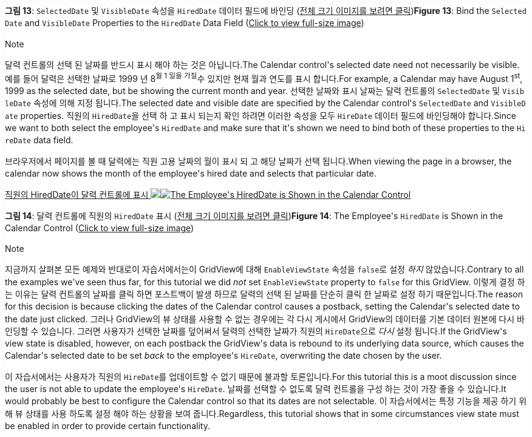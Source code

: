 <span data-ttu-id="e4fc8-229">**그림 13**: `SelectedDate` 및 `VisibleDate` 속성을 `HiredDate` 데이터 필드에 바인딩 ([전체 크기 이미지를 보려면 클릭](using-templatefields-in-the-gridview-control-cs/_static/image39.png))</span><span class="sxs-lookup"><span data-stu-id="e4fc8-229">**Figure 13**: Bind the `SelectedDate` and `VisibleDate` Properties to the `HiredDate` Data Field ([Click to view full-size image](using-templatefields-in-the-gridview-control-cs/_static/image39.png))</span></span>

> [!NOTE]
> <span data-ttu-id="e4fc8-230">달력 컨트롤의 선택 된 날짜를 반드시 표시 해야 하는 것은 아닙니다.</span><span class="sxs-lookup"><span data-stu-id="e4fc8-230">The Calendar control's selected date need not necessarily be visible.</span></span> <span data-ttu-id="e4fc8-231">예를 들어 달력은 선택한 날짜로 1999 년 8<sup>월 1 일을 가질</sup>수 있지만 현재 월과 연도를 표시 합니다.</span><span class="sxs-lookup"><span data-stu-id="e4fc8-231">For example, a Calendar may have August 1<sup>st</sup>, 1999 as the selected date, but be showing the current month and year.</span></span> <span data-ttu-id="e4fc8-232">선택한 날짜와 표시 날짜는 달력 컨트롤의 `SelectedDate` 및 `VisibleDate` 속성에 의해 지정 됩니다.</span><span class="sxs-lookup"><span data-stu-id="e4fc8-232">The selected date and visible date are specified by the Calendar control's `SelectedDate` and `VisibleDate` properties.</span></span> <span data-ttu-id="e4fc8-233">직원의 `HiredDate`을 선택 하 고 표시 되는지 확인 하려면 이러한 속성을 모두 `HireDate` 데이터 필드에 바인딩해야 합니다.</span><span class="sxs-lookup"><span data-stu-id="e4fc8-233">Since we want to both select the employee's `HiredDate` and make sure that it's shown we need to bind both of these properties to the `HireDate` data field.</span></span>

<span data-ttu-id="e4fc8-234">브라우저에서 페이지를 볼 때 달력에는 직원 고용 날짜의 월이 표시 되 고 해당 날짜가 선택 됩니다.</span><span class="sxs-lookup"><span data-stu-id="e4fc8-234">When viewing the page in a browser, the calendar now shows the month of the employee's hired date and selects that particular date.</span></span>

<span data-ttu-id="e4fc8-235">[직원의 HiredDate이 달력 컨트롤에 표시 ![](using-templatefields-in-the-gridview-control-cs/_static/image41.png)](using-templatefields-in-the-gridview-control-cs/_static/image40.png)</span><span class="sxs-lookup"><span data-stu-id="e4fc8-235">[![The Employee's HiredDate is Shown in the Calendar Control](using-templatefields-in-the-gridview-control-cs/_static/image41.png)](using-templatefields-in-the-gridview-control-cs/_static/image40.png)</span></span>

<span data-ttu-id="e4fc8-236">**그림 14**: 달력 컨트롤에 직원의 `HiredDate` 표시 ([전체 크기 이미지를 보려면 클릭](using-templatefields-in-the-gridview-control-cs/_static/image42.png))</span><span class="sxs-lookup"><span data-stu-id="e4fc8-236">**Figure 14**: The Employee's `HiredDate` is Shown in the Calendar Control ([Click to view full-size image](using-templatefields-in-the-gridview-control-cs/_static/image42.png))</span></span>

> [!NOTE]
> <span data-ttu-id="e4fc8-237">지금까지 살펴본 모든 예제와 반대로이 자습서에서는이 GridView에 대해 `EnableViewState` 속성을 `false`로 설정 *하지* 않았습니다.</span><span class="sxs-lookup"><span data-stu-id="e4fc8-237">Contrary to all the examples we've seen thus far, for this tutorial we did *not* set `EnableViewState` property to `false` for this GridView.</span></span> <span data-ttu-id="e4fc8-238">이렇게 결정 하는 이유는 달력 컨트롤의 날짜를 클릭 하면 포스트백이 발생 하므로 달력의 선택 된 날짜를 단순히 클릭 한 날짜로 설정 하기 때문입니다.</span><span class="sxs-lookup"><span data-stu-id="e4fc8-238">The reason for this decision is because clicking the dates of the Calendar control causes a postback, setting the Calendar's selected date to the date just clicked.</span></span> <span data-ttu-id="e4fc8-239">그러나 GridView의 뷰 상태를 사용할 수 없는 경우에는 각 다시 게시에서 GridView의 데이터를 기본 데이터 원본에 다시 바인딩할 수 있습니다. 그러면 사용자가 선택한 날짜를 덮어써서 달력의 선택한 날짜가 직원의 `HireDate`으로 *다시* 설정 됩니다.</span><span class="sxs-lookup"><span data-stu-id="e4fc8-239">If the GridView's view state is disabled, however, on each postback the GridView's data is rebound to its underlying data source, which causes the Calendar's selected date to be set *back* to the employee's `HireDate`, overwriting the date chosen by the user.</span></span>

<span data-ttu-id="e4fc8-240">이 자습서에서는 사용자가 직원의 `HireDate`를 업데이트할 수 없기 때문에 불과할 토론입니다.</span><span class="sxs-lookup"><span data-stu-id="e4fc8-240">For this tutorial this is a moot discussion since the user is not able to update the employee's `HireDate`.</span></span> <span data-ttu-id="e4fc8-241">날짜를 선택할 수 없도록 달력 컨트롤을 구성 하는 것이 가장 좋을 수 있습니다.</span><span class="sxs-lookup"><span data-stu-id="e4fc8-241">It would probably be best to configure the Calendar control so that its dates are not selectable.</span></span> <span data-ttu-id="e4fc8-242">이 자습서에서는 특정 기능을 제공 하기 위해 뷰 상태를 사용 하도록 설정 해야 하는 상황을 보여 줍니다.</span><span class="sxs-lookup"><span data-stu-id="e4fc8-242">Regardless, this tutorial shows that in some circumstances view state must be enabled in order to provide certain functionality.</span></span>

